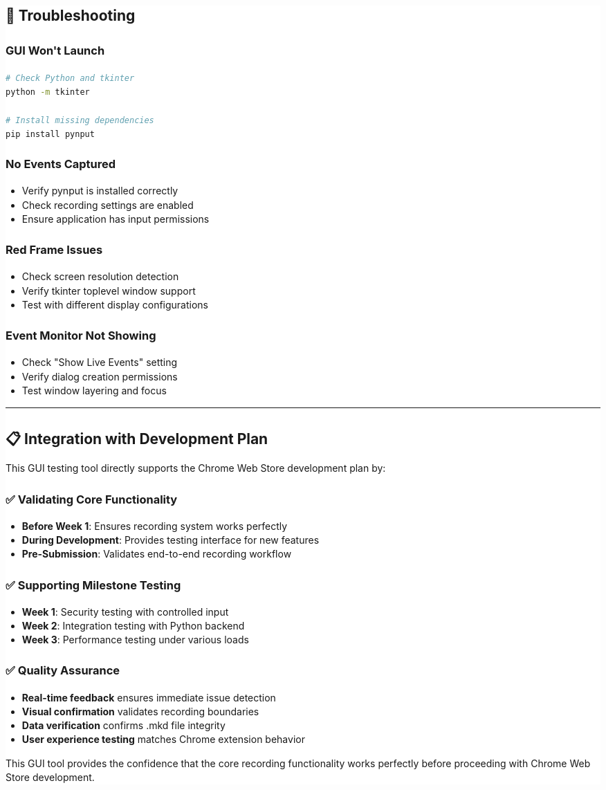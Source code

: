 ## 🔧 Troubleshooting

### GUI Won't Launch
```bash
# Check Python and tkinter
python -m tkinter

# Install missing dependencies
pip install pynput
```

### No Events Captured
- Verify pynput is installed correctly
- Check recording settings are enabled
- Ensure application has input permissions

### Red Frame Issues
- Check screen resolution detection
- Verify tkinter toplevel window support
- Test with different display configurations

### Event Monitor Not Showing
- Check "Show Live Events" setting
- Verify dialog creation permissions
- Test window layering and focus

---

## 📋 Integration with Development Plan

This GUI testing tool directly supports the Chrome Web Store development plan by:

### ✅ Validating Core Functionality
- **Before Week 1**: Ensures recording system works perfectly
- **During Development**: Provides testing interface for new features
- **Pre-Submission**: Validates end-to-end recording workflow

### ✅ Supporting Milestone Testing
- **Week 1**: Security testing with controlled input
- **Week 2**: Integration testing with Python backend
- **Week 3**: Performance testing under various loads

### ✅ Quality Assurance
- **Real-time feedback** ensures immediate issue detection
- **Visual confirmation** validates recording boundaries
- **Data verification** confirms .mkd file integrity
- **User experience testing** matches Chrome extension behavior

This GUI tool provides the confidence that the core recording functionality works perfectly before proceeding with Chrome Web Store development.
